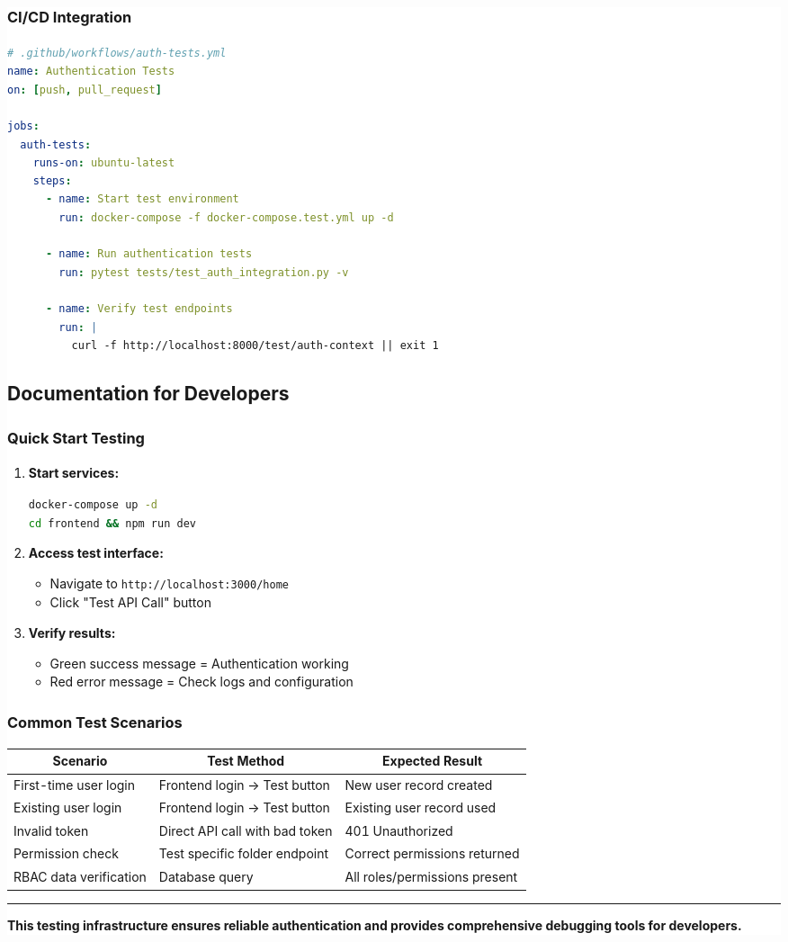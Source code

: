 ### CI/CD Integration

```yaml
# .github/workflows/auth-tests.yml
name: Authentication Tests
on: [push, pull_request]

jobs:
  auth-tests:
    runs-on: ubuntu-latest
    steps:
      - name: Start test environment
        run: docker-compose -f docker-compose.test.yml up -d
        
      - name: Run authentication tests
        run: pytest tests/test_auth_integration.py -v
        
      - name: Verify test endpoints
        run: |
          curl -f http://localhost:8000/test/auth-context || exit 1
```

## Documentation for Developers

### Quick Start Testing

1. **Start services:**
   ```bash
   docker-compose up -d
   cd frontend && npm run dev
   ```

2. **Access test interface:**
   - Navigate to `http://localhost:3000/home`
   - Click "Test API Call" button

3. **Verify results:**
   - Green success message = Authentication working
   - Red error message = Check logs and configuration

### Common Test Scenarios

| Scenario | Test Method | Expected Result |
|----------|-------------|-----------------|
| First-time user login | Frontend login → Test button | New user record created |
| Existing user login | Frontend login → Test button | Existing user record used |
| Invalid token | Direct API call with bad token | 401 Unauthorized |
| Permission check | Test specific folder endpoint | Correct permissions returned |
| RBAC data verification | Database query | All roles/permissions present |

---

**This testing infrastructure ensures reliable authentication and provides comprehensive debugging tools for developers.** 